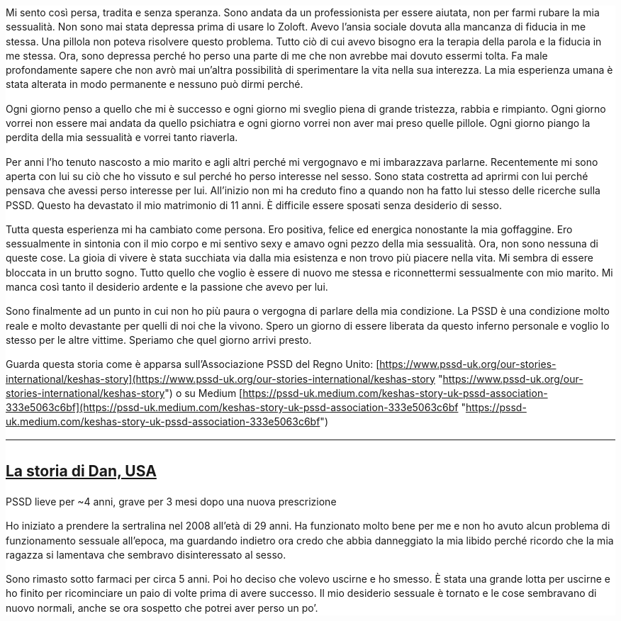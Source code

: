 Mi sento così persa, tradita e senza speranza. Sono andata da un professionista per essere aiutata, non per farmi rubare la mia sessualità. Non sono mai stata depressa prima di usare lo Zoloft. Avevo l’ansia sociale dovuta alla mancanza di fiducia in me stessa. Una pillola non poteva risolvere questo problema. Tutto ciò di cui avevo bisogno era la terapia della parola e la fiducia in me stessa. Ora, sono depressa perché ho perso una parte di me che non avrebbe mai dovuto essermi tolta. Fa male profondamente sapere che non avrò mai un’altra possibilità di sperimentare la vita nella sua interezza. La mia esperienza umana è stata alterata in modo permanente e nessuno può dirmi perché.

Ogni giorno penso a quello che mi è successo e ogni giorno mi sveglio piena di grande tristezza, rabbia e rimpianto. Ogni giorno vorrei non essere mai andata da quello psichiatra e ogni giorno vorrei non aver mai preso quelle pillole. Ogni giorno piango la perdita della mia sessualità e vorrei tanto riaverla.

Per anni l’ho tenuto nascosto a mio marito e agli altri perché mi vergognavo e mi imbarazzava parlarne. Recentemente mi sono aperta con lui su ciò che ho vissuto e sul perché ho perso interesse nel sesso. Sono stata costretta ad aprirmi con lui perché pensava che avessi perso interesse per lui. All’inizio non mi ha creduto fino a quando non ha fatto lui stesso delle ricerche sulla PSSD. Questo ha devastato il mio matrimonio di 11 anni. È difficile essere sposati senza desiderio di sesso.

Tutta questa esperienza mi ha cambiato come persona. Ero positiva, felice ed energica nonostante la mia goffaggine. Ero sessualmente in sintonia con il mio corpo e mi sentivo sexy e amavo ogni pezzo della mia sessualità. Ora, non sono nessuna di queste cose. La gioia di vivere è stata succhiata via dalla mia esistenza e non trovo più piacere nella vita. Mi sembra di essere bloccata in un brutto sogno. Tutto quello che voglio è essere di nuovo me stessa e riconnettermi sessualmente con mio marito. Mi manca così tanto il desiderio ardente e la passione che avevo per lui.

Sono finalmente ad un punto in cui non ho più paura o vergogna di parlare della mia condizione. La PSSD è una condizione molto reale e molto devastante per quelli di noi che la vivono. Spero un giorno di essere liberata da questo inferno personale e voglio lo stesso per le altre vittime. Speriamo che quel giorno arrivi presto.

Guarda questa storia come è apparsa sull’Associazione PSSD del Regno Unito: [https://www.pssd-uk.org/our-stories-international/keshas-story](https://www.pssd-uk.org/our-stories-international/keshas-story "https://www.pssd-uk.org/our-stories-international/keshas-story") o su Medium [https://pssd-uk.medium.com/keshas-story-uk-pssd-association-333e5063c6bf](https://pssd-uk.medium.com/keshas-story-uk-pssd-association-333e5063c6bf "https://pssd-uk.medium.com/keshas-story-uk-pssd-association-333e5063c6bf")

***

## [La storia di Dan, USA](https://www.pssdcanada.ca/international/dans-story)

PSSD lieve per \~4 anni, grave per 3 mesi dopo una nuova prescrizione

Ho iniziato a prendere la sertralina nel 2008 all’età di 29 anni. Ha funzionato molto bene per me e non ho avuto alcun problema di funzionamento sessuale all’epoca, ma guardando indietro ora credo che abbia danneggiato la mia libido perché ricordo che la mia ragazza si lamentava che sembravo disinteressato al sesso.

Sono rimasto sotto farmaci per circa 5 anni. Poi ho deciso che volevo uscirne e ho smesso. È stata una grande lotta per uscirne e ho finito per ricominciare un paio di volte prima di avere successo. Il mio desiderio sessuale è tornato e le cose sembravano di nuovo normali, anche se ora sospetto che potrei aver perso un po’.
